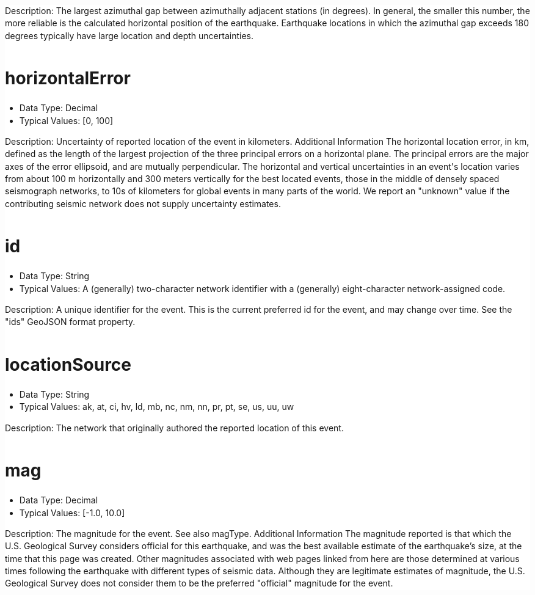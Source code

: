 Description: 
The largest azimuthal gap between azimuthally adjacent stations (in degrees). In general, the smaller this number, the more reliable is the calculated horizontal position of the earthquake. Earthquake locations in which the azimuthal gap exceeds 180 degrees typically have large location and depth uncertainties.

# horizontalError
- Data Type: Decimal
- Typical Values: [0, 100]

Description: 
Uncertainty of reported location of the event in kilometers.
Additional Information
The horizontal location error, in km, defined as the length of the largest projection of the three principal errors on a horizontal plane. The principal errors are the major axes of the error ellipsoid, and are mutually perpendicular. The horizontal and vertical uncertainties in an event's location varies from about 100 m horizontally and 300 meters vertically for the best located events, those in the middle of densely spaced seismograph networks, to 10s of kilometers for global events in many parts of the world. We report an "unknown" value if the contributing seismic network does not supply uncertainty estimates.

# id
- Data Type: String
- Typical Values: A (generally) two-character network identifier with a (generally) eight-character network-assigned code.

Description: 
A unique identifier for the event. This is the current preferred id for the event, and may change over time. See the "ids" GeoJSON format property.

# locationSource
- Data Type: String
- Typical Values: ak, at, ci, hv, ld, mb, nc, nm, nn, pr, pt, se, us, uu, uw

Description: 
The network that originally authored the reported location of this event.

# mag
- Data Type: Decimal
- Typical Values: [-1.0, 10.0]

Description: 
The magnitude for the event. See also magType.
Additional Information
The magnitude reported is that which the U.S. Geological Survey considers official for this earthquake, and was the best available estimate of the earthquake’s size, at the time that this page was created. Other magnitudes associated with web pages linked from here are those determined at various times following the earthquake with different types of seismic data. Although they are legitimate estimates of magnitude, the U.S. Geological Survey does not consider them to be the preferred "official" magnitude for the event.
